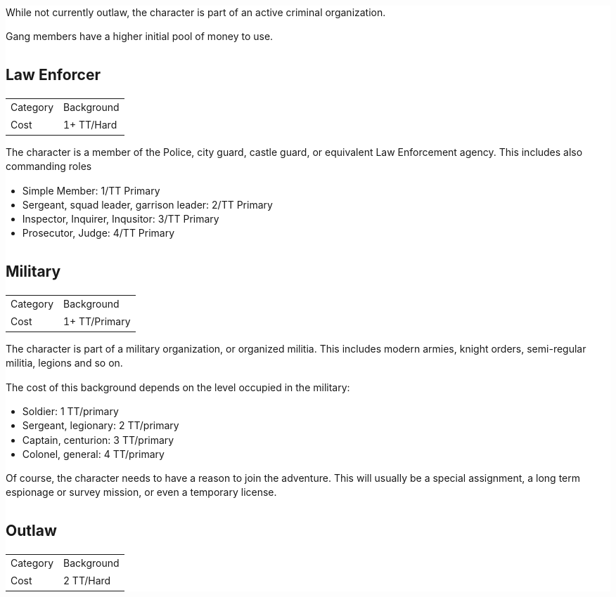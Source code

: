 While not currently outlaw, the character is part of an active
criminal organization.

Gang members have a higher initial pool of money to use.

## Law Enforcer

|  |  |
|----------|------------|
| Category | Background |
| Cost | 1+ TT/Hard |

The character is a member of the Police, city guard, castle guard, 
or equivalent Law Enforcement agency. This includes also commanding
roles

* Simple Member: 1/TT Primary
* Sergeant, squad leader, garrison leader: 2/TT Primary
* Inspector, Inquirer, Inqusitor: 3/TT Primary
* Prosecutor, Judge: 4/TT Primary

## Military

|  |  |
|----------|------------|
| Category | Background |
| Cost | 1+ TT/Primary |

The character is part of a military organization, or organized
militia. This includes modern armies, knight orders, semi-regular
militia, legions and so on.

The cost of this background depends on the level occupied in the
military:

* Soldier: 1 TT/primary
* Sergeant, legionary: 2 TT/primary
* Captain, centurion: 3 TT/primary
* Colonel, general: 4 TT/primary

Of course, the character needs to have a reason to join the adventure.
This will usually be a special assignment, a long term espionage or
survey mission, or even a temporary license.

## Outlaw

|  |  |
|----------|------------|
| Category | Background |
| Cost | 2 TT/Hard |
